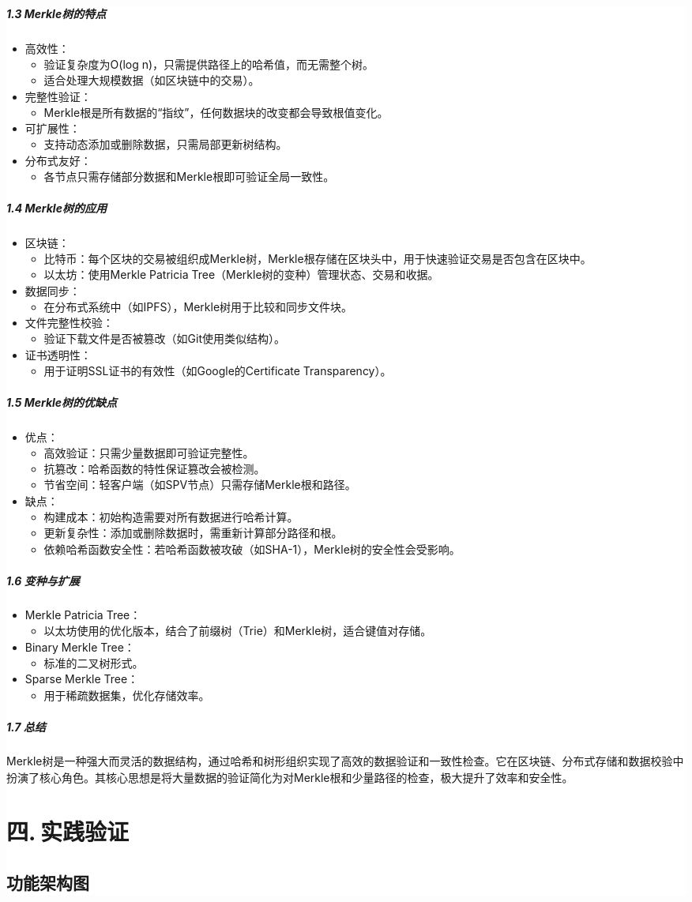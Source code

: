 ##### 1.3 Merkle树的特点

- 高效性：
  - 验证复杂度为O(log n)，只需提供路径上的哈希值，而无需整个树。
  - 适合处理大规模数据（如区块链中的交易）。
- 完整性验证：
  - Merkle根是所有数据的“指纹”，任何数据块的改变都会导致根值变化。
- 可扩展性：
  - 支持动态添加或删除数据，只需局部更新树结构。
- 分布式友好：
  - 各节点只需存储部分数据和Merkle根即可验证全局一致性。

##### 1.4 Merkle树的应用

- 区块链：
  - 比特币：每个区块的交易被组织成Merkle树，Merkle根存储在区块头中，用于快速验证交易是否包含在区块中。
  - 以太坊：使用Merkle Patricia Tree（Merkle树的变种）管理状态、交易和收据。
- 数据同步：
  - 在分布式系统中（如IPFS），Merkle树用于比较和同步文件块。
- 文件完整性校验：
  - 验证下载文件是否被篡改（如Git使用类似结构）。
- 证书透明性：
  - 用于证明SSL证书的有效性（如Google的Certificate Transparency）。

##### 1.5 Merkle树的优缺点

- 优点：
  - 高效验证：只需少量数据即可验证完整性。
  - 抗篡改：哈希函数的特性保证篡改会被检测。
  - 节省空间：轻客户端（如SPV节点）只需存储Merkle根和路径。
- 缺点：
  - 构建成本：初始构造需要对所有数据进行哈希计算。
  - 更新复杂性：添加或删除数据时，需重新计算部分路径和根。
  - 依赖哈希函数安全性：若哈希函数被攻破（如SHA-1），Merkle树的安全性会受影响。

##### 1.6 变种与扩展

- Merkle Patricia Tree：
  - 以太坊使用的优化版本，结合了前缀树（Trie）和Merkle树，适合键值对存储。
- Binary Merkle Tree：
  - 标准的二叉树形式。
- Sparse Merkle Tree：
  - 用于稀疏数据集，优化存储效率。

##### 1.7 总结

Merkle树是一种强大而灵活的数据结构，通过哈希和树形组织实现了高效的数据验证和一致性检查。它在区块链、分布式存储和数据校验中扮演了核心角色。其核心思想是将大量数据的验证简化为对Merkle根和少量路径的检查，极大提升了效率和安全性。



# 四. 实践验证

## 功能架构图
